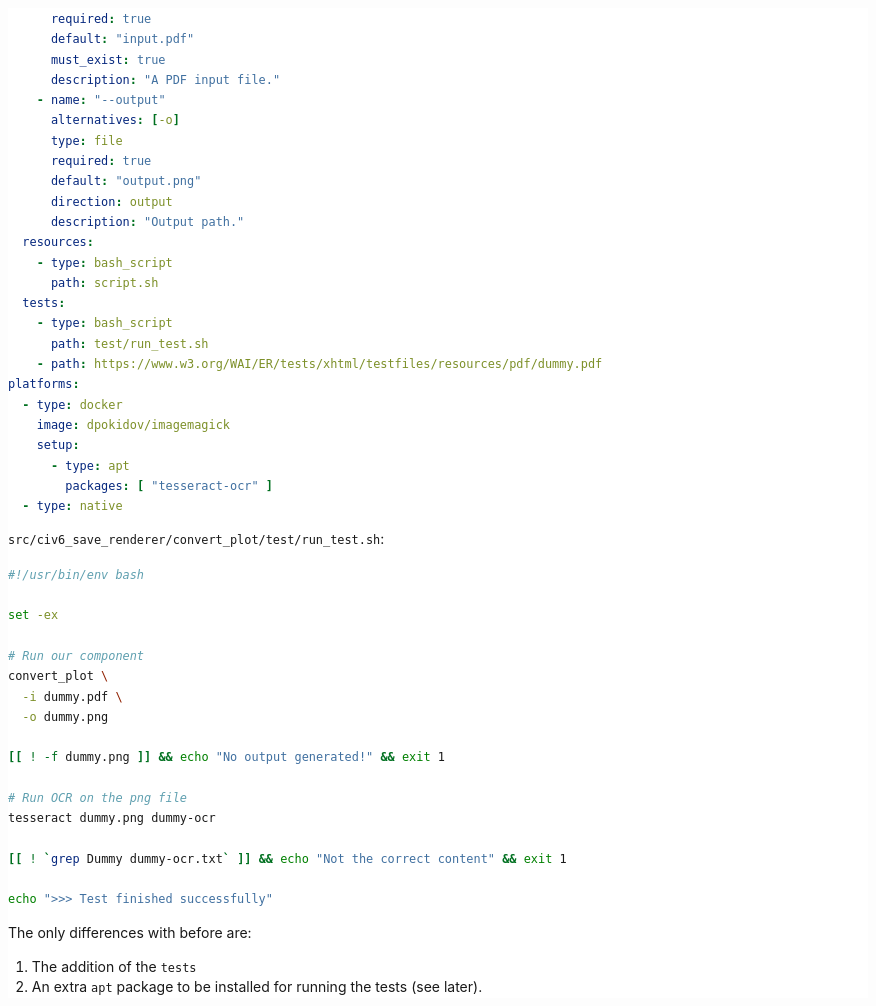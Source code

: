 ``` yaml
      required: true
      default: "input.pdf"
      must_exist: true
      description: "A PDF input file."
    - name: "--output"
      alternatives: [-o]
      type: file
      required: true
      default: "output.png"
      direction: output
      description: "Output path."
  resources:
    - type: bash_script
      path: script.sh
  tests:
    - type: bash_script
      path: test/run_test.sh
    - path: https://www.w3.org/WAI/ER/tests/xhtml/testfiles/resources/pdf/dummy.pdf
platforms:
  - type: docker
    image: dpokidov/imagemagick
    setup:
      - type: apt
        packages: [ "tesseract-ocr" ]
  - type: native
```

`src/civ6_save_renderer/convert_plot/test/run_test.sh`:

``` sh
#!/usr/bin/env bash

set -ex

# Run our component
convert_plot \
  -i dummy.pdf \
  -o dummy.png

[[ ! -f dummy.png ]] && echo "No output generated!" && exit 1

# Run OCR on the png file
tesseract dummy.png dummy-ocr

[[ ! `grep Dummy dummy-ocr.txt` ]] && echo "Not the correct content" && exit 1

echo ">>> Test finished successfully"
```

The only differences with before are:

1.  The addition of the `tests`
2.  An extra `apt` package to be installed for running the tests (see
    later).
